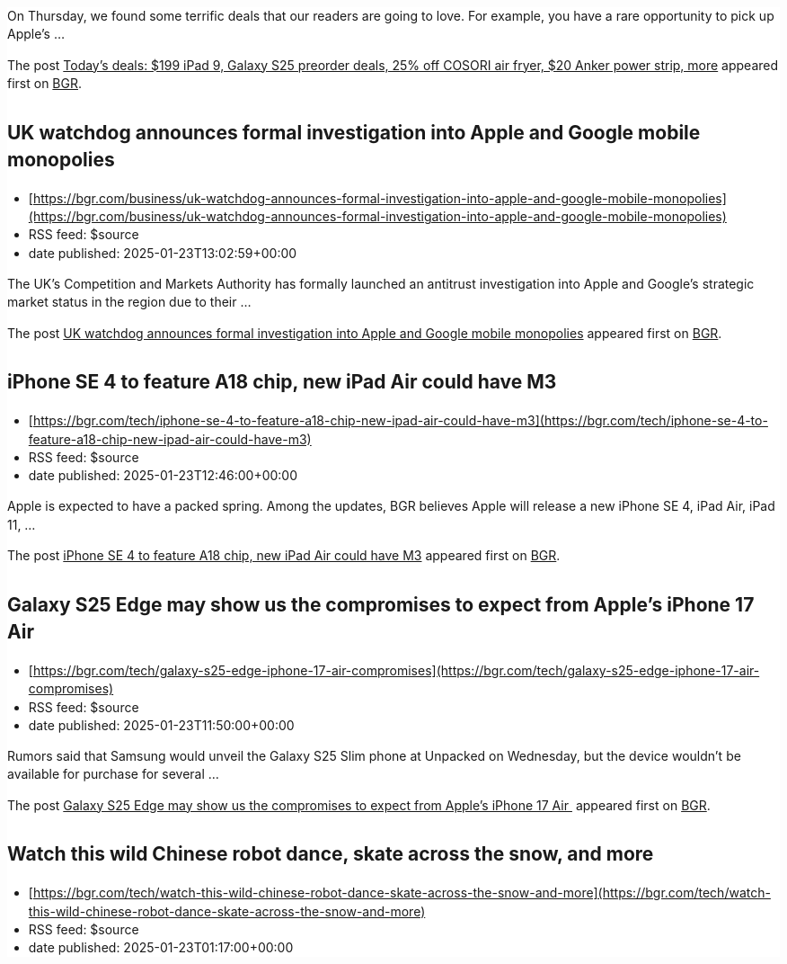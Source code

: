 <p>On Thursday, we found some terrific deals that our readers are going to love. For example, you have a rare opportunity to pick up Apple&#8217;s &#8230;</p>
<p>The post <a href="https://bgr.com/deals/todays-deals-199-ipad-9-galaxy-s25-preorder-deals-25-off-cosori-air-fryer-20-anker-power-strip-more/">Today&#8217;s deals: $199 iPad 9, Galaxy S25 preorder deals, 25% off COSORI air fryer, $20 Anker power strip, more</a> appeared first on <a href="https://bgr.com">BGR</a>.</p>

## UK watchdog announces formal investigation into Apple and Google mobile monopolies
 - [https://bgr.com/business/uk-watchdog-announces-formal-investigation-into-apple-and-google-mobile-monopolies](https://bgr.com/business/uk-watchdog-announces-formal-investigation-into-apple-and-google-mobile-monopolies)
 - RSS feed: $source
 - date published: 2025-01-23T13:02:59+00:00

<p>The UK&#8217;s Competition and Markets Authority has formally launched an antitrust investigation into Apple and Google&#8217;s strategic market status in the region due to their &#8230;</p>
<p>The post <a href="https://bgr.com/business/uk-watchdog-announces-formal-investigation-into-apple-and-google-mobile-monopolies/">UK watchdog announces formal investigation into Apple and Google mobile monopolies</a> appeared first on <a href="https://bgr.com">BGR</a>.</p>

## iPhone SE 4 to feature A18 chip, new iPad Air could have M3
 - [https://bgr.com/tech/iphone-se-4-to-feature-a18-chip-new-ipad-air-could-have-m3](https://bgr.com/tech/iphone-se-4-to-feature-a18-chip-new-ipad-air-could-have-m3)
 - RSS feed: $source
 - date published: 2025-01-23T12:46:00+00:00

<p>Apple is expected to have a packed spring. Among the updates, BGR believes Apple will release a new iPhone SE 4, iPad Air, iPad 11, &#8230;</p>
<p>The post <a href="https://bgr.com/tech/iphone-se-4-to-feature-a18-chip-new-ipad-air-could-have-m3/">iPhone SE 4 to feature A18 chip, new iPad Air could have M3</a> appeared first on <a href="https://bgr.com">BGR</a>.</p>

## Galaxy S25 Edge may show us the compromises to expect from Apple’s iPhone 17 Air
 - [https://bgr.com/tech/galaxy-s25-edge-iphone-17-air-compromises](https://bgr.com/tech/galaxy-s25-edge-iphone-17-air-compromises)
 - RSS feed: $source
 - date published: 2025-01-23T11:50:00+00:00

<p>Rumors said that Samsung would unveil the Galaxy S25 Slim phone at Unpacked on Wednesday, but the device wouldn&#8217;t be available for purchase for several &#8230;</p>
<p>The post <a href="https://bgr.com/tech/galaxy-s25-edge-iphone-17-air-compromises/">Galaxy S25 Edge may show us the compromises to expect from Apple&#8217;s iPhone 17 Air </a> appeared first on <a href="https://bgr.com">BGR</a>.</p>

## Watch this wild Chinese robot dance, skate across the snow, and more
 - [https://bgr.com/tech/watch-this-wild-chinese-robot-dance-skate-across-the-snow-and-more](https://bgr.com/tech/watch-this-wild-chinese-robot-dance-skate-across-the-snow-and-more)
 - RSS feed: $source
 - date published: 2025-01-23T01:17:00+00:00
